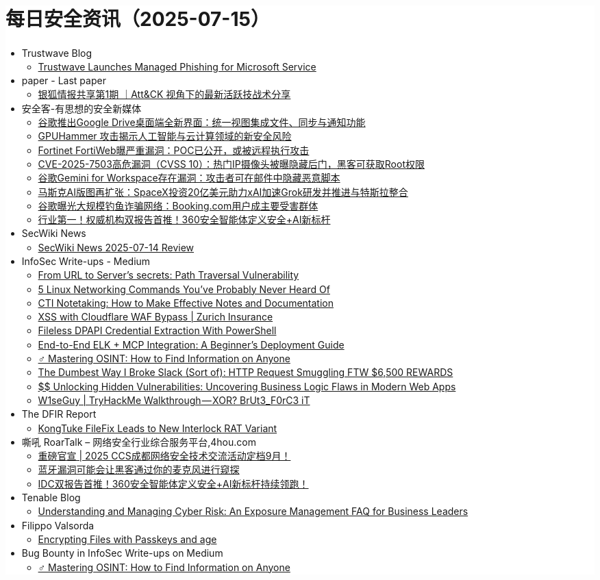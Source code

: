 # 每日安全资讯（2025-07-15）

- Trustwave Blog
  - [Trustwave Launches Managed Phishing for Microsoft Service](https://www.trustwave.com/en-us/resources/blogs/trustwave-blog/trustwave-launches-managed-phishing-for-microsoft-service/)
- paper - Last paper
  - [银狐情报共享第1期 ｜Att&CK 视角下的最新活跃技战术分享](https://paper.seebug.org/3337/)
- 安全客-有思想的安全新媒体
  - [谷歌推出Google Drive桌面端全新界面：统一视图集成文件、同步与通知功能](https://www.anquanke.com/post/id/310044)
  - [GPUHammer 攻击揭示人工智能与云计算领域的新安全风险](https://www.anquanke.com/post/id/309987)
  - [Fortinet FortiWeb曝严重漏洞：POC已公开，或被远程执行攻击](https://www.anquanke.com/post/id/309976)
  - [CVE-2025-7503高危漏洞（CVSS 10）：热门IP摄像头被曝隐藏后门，黑客可获取Root权限](https://www.anquanke.com/post/id/309981)
  - [谷歌Gemini for Workspace存在漏洞：攻击者可在邮件中隐藏恶意脚本](https://www.anquanke.com/post/id/309989)
  - [马斯克AI版图再扩张：SpaceX投资20亿美元助力xAI加速Grok研发并推进与特斯拉整合](https://www.anquanke.com/post/id/310001)
  - [谷歌曝光大规模钓鱼诈骗网络：Booking.com用户成主要受害群体](https://www.anquanke.com/post/id/310009)
  - [行业第一！权威机构双报告首推！360安全智能体定义安全+AI新标杆](https://www.anquanke.com/post/id/310015)
- SecWiki News
  - [SecWiki News 2025-07-14 Review](http://www.sec-wiki.com/?2025-07-14)
- InfoSec Write-ups - Medium
  - [From URL to Server’s secrets: Path Traversal Vulnerability](https://infosecwriteups.com/from-url-to-servers-secrets-path-traversal-vulnerability-df78f5978949?source=rss----7b722bfd1b8d---4)
  - [5 Linux Networking Commands You’ve Probably Never Heard Of](https://infosecwriteups.com/5-linux-networking-commands-youve-probably-never-heard-of-23faca9f154b?source=rss----7b722bfd1b8d---4)
  - [CTI Notetaking: How to Make Effective Notes and Documentation](https://infosecwriteups.com/cti-notetaking-how-to-make-effective-notes-and-documentation-8541cdff90cd?source=rss----7b722bfd1b8d---4)
  - [XSS with Cloudflare WAF Bypass | Zurich Insurance](https://infosecwriteups.com/xss-with-cloudflare-waf-bypass-zurich-insurance-4cdfc05b6e2d?source=rss----7b722bfd1b8d---4)
  - [Fileless DPAPI Credential Extraction With PowerShell](https://infosecwriteups.com/fileless-dpapi-credential-extraction-with-powershell-c9952c136463?source=rss----7b722bfd1b8d---4)
  - [End-to-End ELK + MCP Integration: A Beginner’s Deployment Guide](https://infosecwriteups.com/end-to-end-elk-mcp-integration-a-beginners-deployment-guide-f2c3e36a0aeb?source=rss----7b722bfd1b8d---4)
  - [️‍♂️ Mastering OSINT: How to Find Information on Anyone](https://infosecwriteups.com/%EF%B8%8F-%EF%B8%8F-mastering-osint-how-to-find-information-on-anyone-9185be6f9429?source=rss----7b722bfd1b8d---4)
  - [The Dumbest Way I Broke Slack (Sort of): HTTP Request Smuggling FTW $6,500 REWARDS](https://infosecwriteups.com/the-dumbest-way-i-broke-slack-sort-of-http-request-smuggling-ftw-6-500-rewards-ccf2e22e76bd?source=rss----7b722bfd1b8d---4)
  - [$$ Unlocking Hidden Vulnerabilities: Uncovering Business Logic Flaws in Modern Web Apps](https://infosecwriteups.com/unlocking-hidden-vulnerabilities-uncovering-business-logic-flaws-in-modern-web-apps-dc5bf1be1e2d?source=rss----7b722bfd1b8d---4)
  - [W1seGuy | TryHackMe Walkthrough — XOR? BrUt3_F0rC3 iT](https://infosecwriteups.com/w1seguy-tryhackme-walkthrough-xor-brut3-f0rc3-it-481ed52e257f?source=rss----7b722bfd1b8d---4)
- The DFIR Report
  - [KongTuke FileFix Leads to New Interlock RAT Variant](https://thedfirreport.com/2025/07/14/kongtuke-filefix-leads-to-new-interlock-rat-variant/)
- 嘶吼 RoarTalk – 网络安全行业综合服务平台,4hou.com
  - [重磅官宣 | 2025 CCS成都网络安全技术交流活动定档9月！](https://www.4hou.com/posts/EyEv)
  - [蓝牙漏洞可能会让黑客通过你的麦克风进行窥探](https://www.4hou.com/posts/8gyL)
  - [IDC双报告首推！360安全智能体定义安全+AI新标杆持续领跑！](https://www.4hou.com/posts/DxDx)
- Tenable Blog
  - [Understanding and Managing Cyber Risk: An Exposure Management FAQ for Business Leaders](https://www.tenable.com/blog/understanding-and-managing-cyber-risk-an-exposure-management-faq-for-business-leaders)
- Filippo Valsorda
  - [Encrypting Files with Passkeys and age](https://words.filippo.io/passkey-encryption/)
- Bug Bounty in InfoSec Write-ups on Medium
  - [️‍♂️ Mastering OSINT: How to Find Information on Anyone](https://infosecwriteups.com/%EF%B8%8F-%EF%B8%8F-mastering-osint-how-to-find-information-on-anyone-9185be6f9429?source=rss----7b722bfd1b8d--bug_bounty)